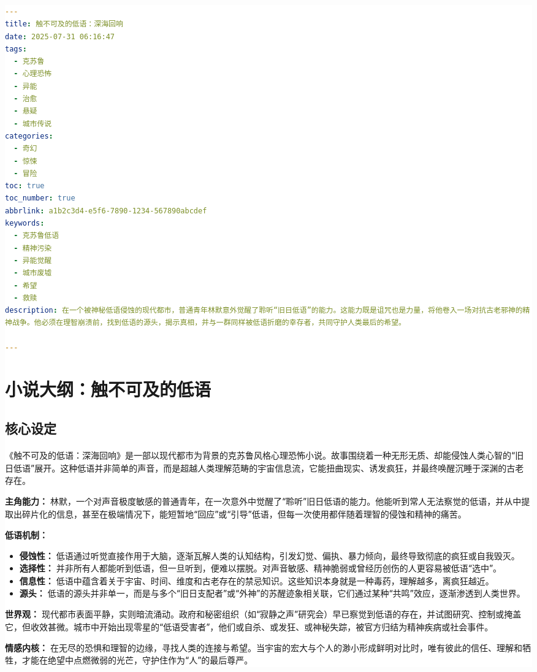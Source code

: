 ```yaml
---
title: 触不可及的低语：深海回响
date: 2025-07-31 06:16:47
tags:
  - 克苏鲁
  - 心理恐怖
  - 异能
  - 治愈
  - 悬疑
  - 城市传说
categories:
  - 奇幻
  - 惊悚
  - 冒险
toc: true
toc_number: true
abbrlink: a1b2c3d4-e5f6-7890-1234-567890abcdef
keywords:
  - 克苏鲁低语
  - 精神污染
  - 异能觉醒
  - 城市废墟
  - 希望
  - 救赎
description: 在一个被神秘低语侵蚀的现代都市，普通青年林默意外觉醒了聆听“旧日低语”的能力。这能力既是诅咒也是力量，将他卷入一场对抗古老邪神的精神战争。他必须在理智崩溃前，找到低语的源头，揭示真相，并与一群同样被低语折磨的幸存者，共同守护人类最后的希望。

---
```


# 小说大纲：触不可及的低语

## 核心设定

《触不可及的低语：深海回响》是一部以现代都市为背景的克苏鲁风格心理恐怖小说。故事围绕着一种无形无质、却能侵蚀人类心智的“旧日低语”展开。这种低语并非简单的声音，而是超越人类理解范畴的宇宙信息流，它能扭曲现实、诱发疯狂，并最终唤醒沉睡于深渊的古老存在。

**主角能力：** 林默，一个对声音极度敏感的普通青年，在一次意外中觉醒了“聆听”旧日低语的能力。他能听到常人无法察觉的低语，并从中提取出碎片化的信息，甚至在极端情况下，能短暂地“回应”或“引导”低语，但每一次使用都伴随着理智的侵蚀和精神的痛苦。

**低语机制：**
*   **侵蚀性：** 低语通过听觉直接作用于大脑，逐渐瓦解人类的认知结构，引发幻觉、偏执、暴力倾向，最终导致彻底的疯狂或自我毁灭。
*   **选择性：** 并非所有人都能听到低语，但一旦听到，便难以摆脱。对声音敏感、精神脆弱或曾经历创伤的人更容易被低语“选中”。
*   **信息性：** 低语中蕴含着关于宇宙、时间、维度和古老存在的禁忌知识。这些知识本身就是一种毒药，理解越多，离疯狂越近。
*   **源头：** 低语的源头并非单一，而是与多个“旧日支配者”或“外神”的苏醒迹象相关联，它们通过某种“共鸣”效应，逐渐渗透到人类世界。

**世界观：** 现代都市表面平静，实则暗流涌动。政府和秘密组织（如“寂静之声”研究会）早已察觉到低语的存在，并试图研究、控制或掩盖它，但收效甚微。城市中开始出现零星的“低语受害者”，他们或自杀、或发狂、或神秘失踪，被官方归结为精神疾病或社会事件。

**情感内核：** 在无尽的恐惧和理智的边缘，寻找人类的连接与希望。当宇宙的宏大与个人的渺小形成鲜明对比时，唯有彼此的信任、理解和牺牲，才能在绝望中点燃微弱的光芒，守护住作为“人”的最后尊严。
